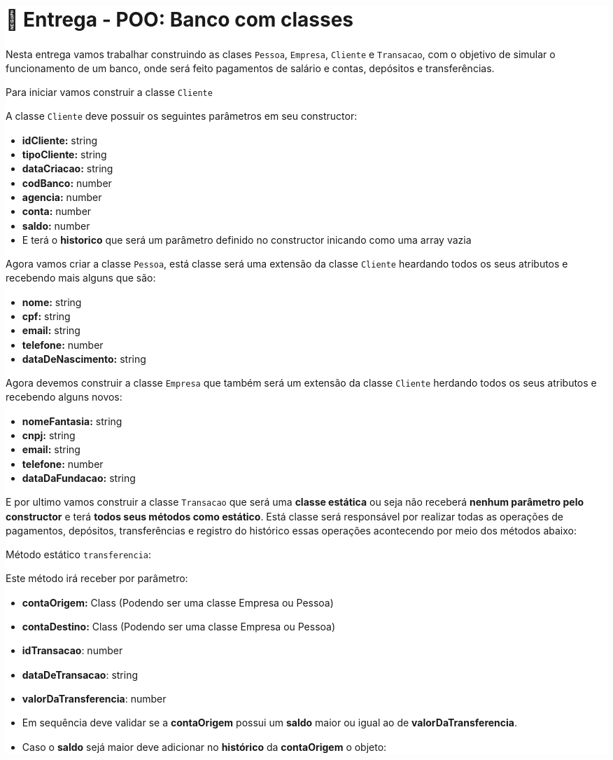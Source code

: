 # 🏁 Entrega - POO: Banco com classes

Nesta entrega vamos trabalhar construindo as clases `Pessoa`, `Empresa`, `Cliente` e `Transacao`, com o objetivo de simular o funcionamento de um banco, onde será feito pagamentos de salário e contas, depósitos e transferências.

Para iniciar vamos construir a classe `Cliente`

A classe `Cliente` deve possuir os seguintes parâmetros em seu constructor:

- **idCliente:** string
- **tipoCliente:** string
- **dataCriacao:** string
- **codBanco:** number
- **agencia:** number
- **conta:** number
- **saldo:** number
- E terá o **historico** que será um parâmetro definido no constructor inicando como uma array vazia

Agora vamos criar a classe `Pessoa`, está classe será uma extensão da classe `Cliente` heardando todos os seus atributos e recebendo mais alguns que são:

- **nome:** string
- **cpf:** string
- **email:** string
- **telefone:** number
- **dataDeNascimento:** string

Agora devemos construir a classe `Empresa` que também será um extensão da classe `Cliente` herdando todos os seus atributos e recebendo alguns novos:

- **nomeFantasia:** string
- **cnpj:** string
- **email:** string
- **telefone:** number
- **dataDaFundacao:** string

E por ultimo vamos construir a classe `Transacao` que será uma **classe estática** ou seja não receberá **nenhum parâmetro pelo constructor** e terá **todos seus métodos como estático**. Está classe será responsável por realizar todas as operações de pagamentos, depósitos, transferências e registro do histórico essas operações acontecendo por meio dos métodos abaixo:

Método estático `transferencia`:

Este método irá receber por parâmetro:

- **contaOrigem:** Class (Podendo ser uma classe Empresa ou Pessoa)
- **contaDestino:** Class (Podendo ser uma classe Empresa ou Pessoa)
- **idTransacao**: number
- **dataDeTransacao**: string
- **valorDaTransferencia**: number

- Em sequência deve validar se a **contaOrigem** possui um **saldo** maior ou igual ao de **valorDaTransferencia**.
- Caso o **saldo** sejá maior deve adicionar no **histórico** da **contaOrigem** o objeto:
